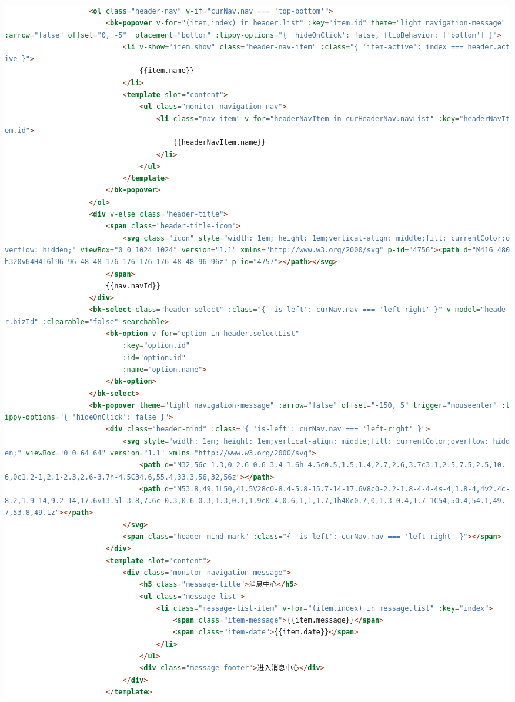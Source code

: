 ```html
                    <ol class="header-nav" v-if="curNav.nav === 'top-bottom'">
                        <bk-popover v-for="(item,index) in header.list" :key="item.id" theme="light navigation-message" :arrow="false" offset="0, -5"  placement="bottom" :tippy-options="{ 'hideOnClick': false, flipBehavior: ['bottom'] }">
                            <li v-show="item.show" class="header-nav-item" :class="{ 'item-active': index === header.active }">
                                {{item.name}}
                            </li>
                            <template slot="content">
                                <ul class="monitor-navigation-nav">
                                    <li class="nav-item" v-for="headerNavItem in curHeaderNav.navList" :key="headerNavItem.id">
                                        {{headerNavItem.name}}
                                    </li>
                                </ul>
                            </template>
                        </bk-popover>
                    </ol>
                    <div v-else class="header-title">
                        <span class="header-title-icon">
                            <svg class="icon" style="width: 1em; height: 1em;vertical-align: middle;fill: currentColor;overflow: hidden;" viewBox="0 0 1024 1024" version="1.1" xmlns="http://www.w3.org/2000/svg" p-id="4756"><path d="M416 480h320v64H416l96 96-48 48-176-176 176-176 48 48-96 96z" p-id="4757"></path></svg>
                        </span>
                        {{nav.navId}}
                    </div>
                    <bk-select class="header-select" :class="{ 'is-left': curNav.nav === 'left-right' }" v-model="header.bizId" :clearable="false" searchable>
                        <bk-option v-for="option in header.selectList"
                            :key="option.id"
                            :id="option.id"
                            :name="option.name">
                        </bk-option>
                    </bk-select>
                    <bk-popover theme="light navigation-message" :arrow="false" offset="-150, 5" trigger="mouseenter" :tippy-options="{ 'hideOnClick': false }">
                        <div class="header-mind" :class="{ 'is-left': curNav.nav === 'left-right' }">
                            <svg style="width: 1em; height: 1em;vertical-align: middle;fill: currentColor;overflow: hidden;" viewBox="0 0 64 64" version="1.1" xmlns="http://www.w3.org/2000/svg">
                                <path d="M32,56c-1.3,0-2.6-0.6-3.4-1.6h-4.5c0.5,1.5,1.4,2.7,2.6,3.7c3.1,2.5,7.5,2.5,10.6,0c1.2-1,2.1-2.3,2.6-3.7h-4.5C34.6,55.4,33.3,56,32,56z"></path>
                                <path d="M53.8,49.1L50,41.5V28c0-8.4-5.8-15.7-14-17.6V8c0-2.2-1.8-4-4-4s-4,1.8-4,4v2.4c-8.2,1.9-14,9.2-14,17.6v13.5l-3.8,7.6c-0.3,0.6-0.3,1.3,0.1,1.9c0.4,0.6,1,1,1.7,1h40c0.7,0,1.3-0.4,1.7-1C54,50.4,54.1,49.7,53.8,49.1z"></path>
                            </svg>
                            <span class="header-mind-mark" :class="{ 'is-left': curNav.nav === 'left-right' }"></span>
                        </div>
                        <template slot="content">
                            <div class="monitor-navigation-message">
                                <h5 class="message-title">消息中心</h5>
                                <ul class="message-list">
                                    <li class="message-list-item" v-for="(item,index) in message.list" :key="index">
                                        <span class="item-message">{{item.message}}</span>
                                        <span class="item-date">{{item.date}}</span>
                                    </li>
                                </ul>
                                <div class="message-footer">进入消息中心</div>
                            </div>
                        </template>
```